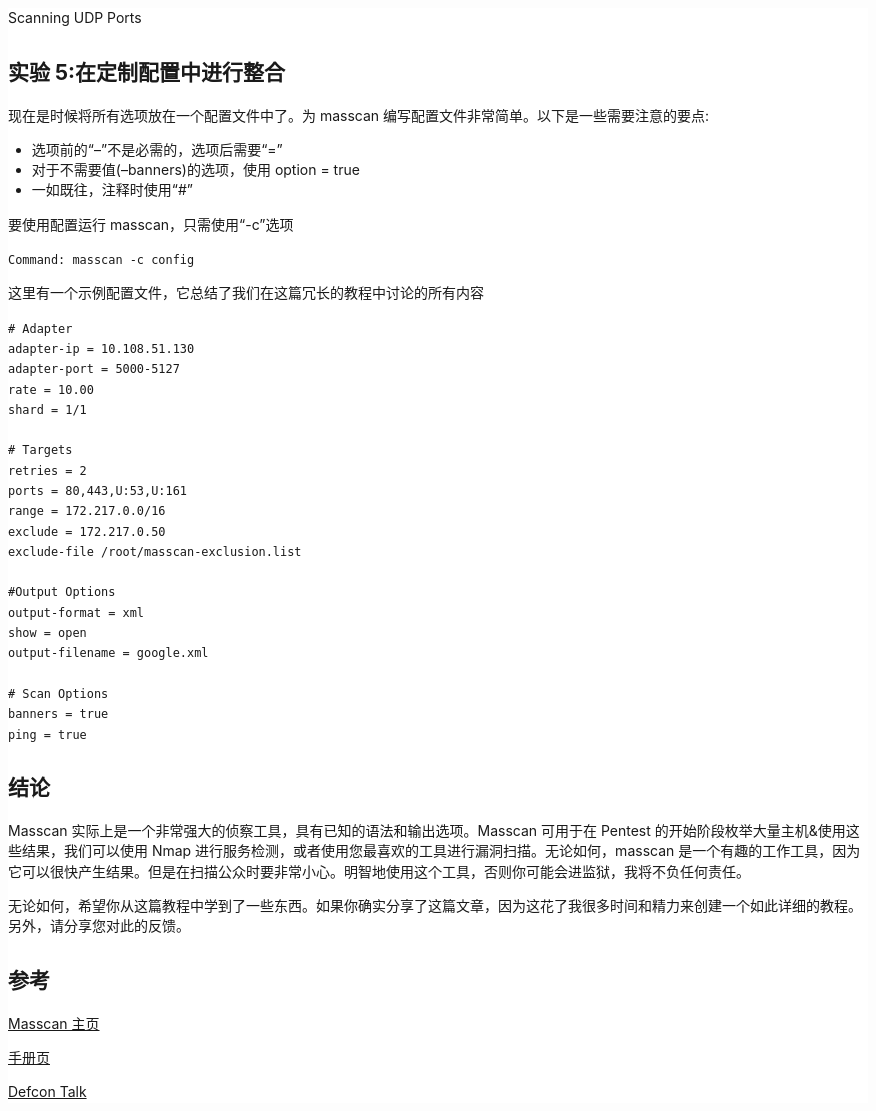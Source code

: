 Scanning UDP Ports

## 实验 5:在定制配置中进行整合

现在是时候将所有选项放在一个配置文件中了。为 masscan 编写配置文件非常简单。以下是一些需要注意的要点:

*   选项前的“–”不是必需的，选项后需要“=”
*   对于不需要值(–banners)的选项，使用 option = true
*   一如既往，注释时使用“#”

要使用配置运行 masscan，只需使用“-c”选项

```
Command: masscan -c config
```

这里有一个示例配置文件，它总结了我们在这篇冗长的教程中讨论的所有内容

```
# Adapter
adapter-ip = 10.108.51.130
adapter-port = 5000-5127
rate = 10.00
shard = 1/1

# Targets
retries = 2
ports = 80,443,U:53,U:161
range = 172.217.0.0/16
exclude = 172.217.0.50
exclude-file /root/masscan-exclusion.list

#Output Options
output-format = xml
show = open
output-filename = google.xml

# Scan Options
banners = true
ping = true
```

## 结论

Masscan 实际上是一个非常强大的侦察工具，具有已知的语法和输出选项。Masscan 可用于在 Pentest 的开始阶段枚举大量主机&使用这些结果，我们可以使用 Nmap 进行服务检测，或者使用您最喜欢的工具进行漏洞扫描。无论如何，masscan 是一个有趣的工作工具，因为它可以很快产生结果。但是在扫描公众时要非常小心。明智地使用这个工具，否则你可能会进监狱，我将不负任何责任。

无论如何，希望你从这篇教程中学到了一些东西。如果你确实分享了这篇文章，因为这花了我很多时间和精力来创建一个如此详细的教程。另外，请分享您对此的反馈。

## 参考

[Masscan 主页](https://github.com/robertdavidgraham/masscan)

[手册页](http://manpages.ubuntu.com/manpages/wily/man8/masscan.8.html)

[Defcon Talk](https://www.youtube.com/watch?v=UOWexFaRylM&t=12s)
